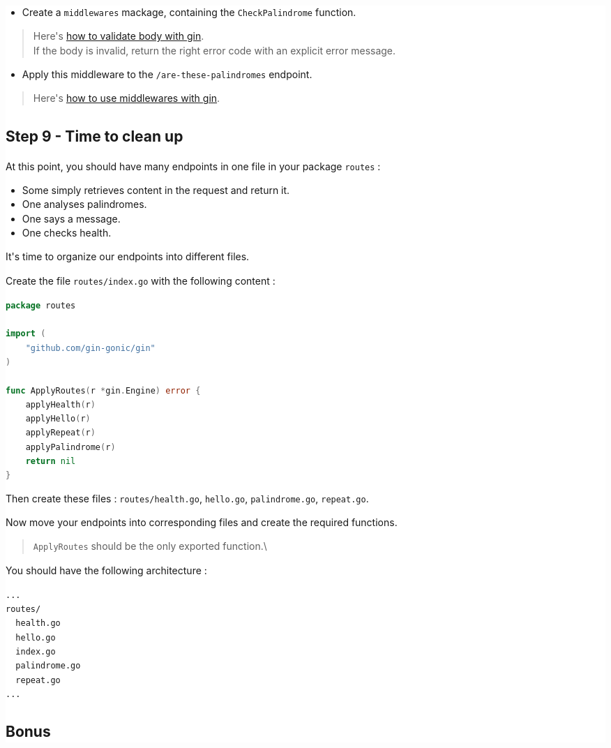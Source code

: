 - Create a `middlewares` mackage, containing the `CheckPalindrome` function.
> Here's [how to validate body with gin](https://github.com/gin-gonic/gin#model-binding-and-validation).\
> If the body is invalid, return the right error code with an explicit error message.

- Apply this middleware to the `/are-these-palindromes` endpoint.
> Here's [how to use middlewares with gin](https://github.com/gin-gonic/gin#using-middleware).

## Step 9 - Time to clean up

At this point, you should have many endpoints in one file in your package `routes` :
- Some simply retrieves content in the request and return it.
- One analyses palindromes.
- One says a message.
- One checks health.

It's time to organize our endpoints into different files.

Create the file `routes/index.go` with the following content :
```go
package routes

import (
	"github.com/gin-gonic/gin"
)

func ApplyRoutes(r *gin.Engine) error {
	applyHealth(r)
	applyHello(r)
	applyRepeat(r)
	applyPalindrome(r)
	return nil
}
```

Then create these files : `routes/health.go`, `hello.go`, `palindrome.go`, `repeat.go`.

Now move your endpoints into corresponding files and create the required functions.
> `ApplyRoutes` should be the only exported function.\

You should have the following architecture :

```
...
routes/
  health.go
  hello.go
  index.go
  palindrome.go
  repeat.go
...
```

## Bonus
